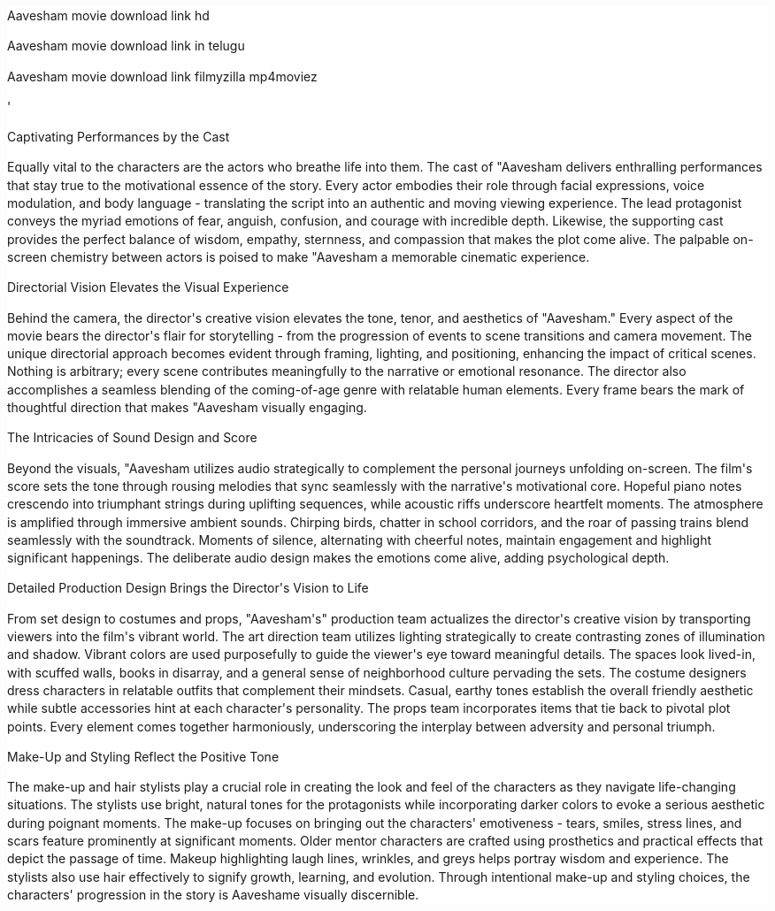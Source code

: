 Aavesham movie download link hd

Aavesham movie download link in telugu

Aavesham movie download link filmyzilla mp4moviez

'

Captivating Performances by the Cast

Equally vital to the characters are the actors who breathe life into them. The cast of "Aavesham delivers enthralling performances that stay true to the motivational essence of the story. Every actor embodies their role through facial expressions, voice modulation, and body language - translating the script into an authentic and moving viewing experience. The lead protagonist conveys the myriad emotions of fear, anguish, confusion, and courage with incredible depth. Likewise, the supporting cast provides the perfect balance of wisdom, empathy, sternness, and compassion that makes the plot come alive. The palpable on-screen chemistry between actors is poised to make "Aavesham a memorable cinematic experience.

Directorial Vision Elevates the Visual Experience

Behind the camera, the director's creative vision elevates the tone, tenor, and aesthetics of "Aavesham." Every aspect of the movie bears the director's flair for storytelling - from the progression of events to scene transitions and camera movement. The unique directorial approach becomes evident through framing, lighting, and positioning, enhancing the impact of critical scenes. Nothing is arbitrary; every scene contributes meaningfully to the narrative or emotional resonance. The director also accomplishes a seamless blending of the coming-of-age genre with relatable human elements. Every frame bears the mark of thoughtful direction that makes "Aavesham visually engaging.

The Intricacies of Sound Design and Score

Beyond the visuals, "Aavesham utilizes audio strategically to complement the personal journeys unfolding on-screen. The film's score sets the tone through rousing melodies that sync seamlessly with the narrative's motivational core. Hopeful piano notes crescendo into triumphant strings during uplifting sequences, while acoustic riffs underscore heartfelt moments. The atmosphere is amplified through immersive ambient sounds. Chirping birds, chatter in school corridors, and the roar of passing trains blend seamlessly with the soundtrack. Moments of silence, alternating with cheerful notes, maintain engagement and highlight significant happenings. The deliberate audio design makes the emotions come alive, adding psychological depth.

Detailed Production Design Brings the Director's Vision to Life

From set design to costumes and props, "Aavesham's" production team actualizes the director's creative vision by transporting viewers into the film's vibrant world. The art direction team utilizes lighting strategically to create contrasting zones of illumination and shadow. Vibrant colors are used purposefully to guide the viewer's eye toward meaningful details. The spaces look lived-in, with scuffed walls, books in disarray, and a general sense of neighborhood culture pervading the sets. The costume designers dress characters in relatable outfits that complement their mindsets. Casual, earthy tones establish the overall friendly aesthetic while subtle accessories hint at each character's personality. The props team incorporates items that tie back to pivotal plot points. Every element comes together harmoniously, underscoring the interplay between adversity and personal triumph.

Make-Up and Styling Reflect the Positive Tone

The make-up and hair stylists play a crucial role in creating the look and feel of the characters as they navigate life-changing situations. The stylists use bright, natural tones for the protagonists while incorporating darker colors to evoke a serious aesthetic during poignant moments. The make-up focuses on bringing out the characters' emotiveness - tears, smiles, stress lines, and scars feature prominently at significant moments. Older mentor characters are crafted using prosthetics and practical effects that depict the passage of time. Makeup highlighting laugh lines, wrinkles, and greys helps portray wisdom and experience. The stylists also use hair effectively to signify growth, learning, and evolution. Through intentional make-up and styling choices, the characters' progression in the story is Aaveshame visually discernible.
